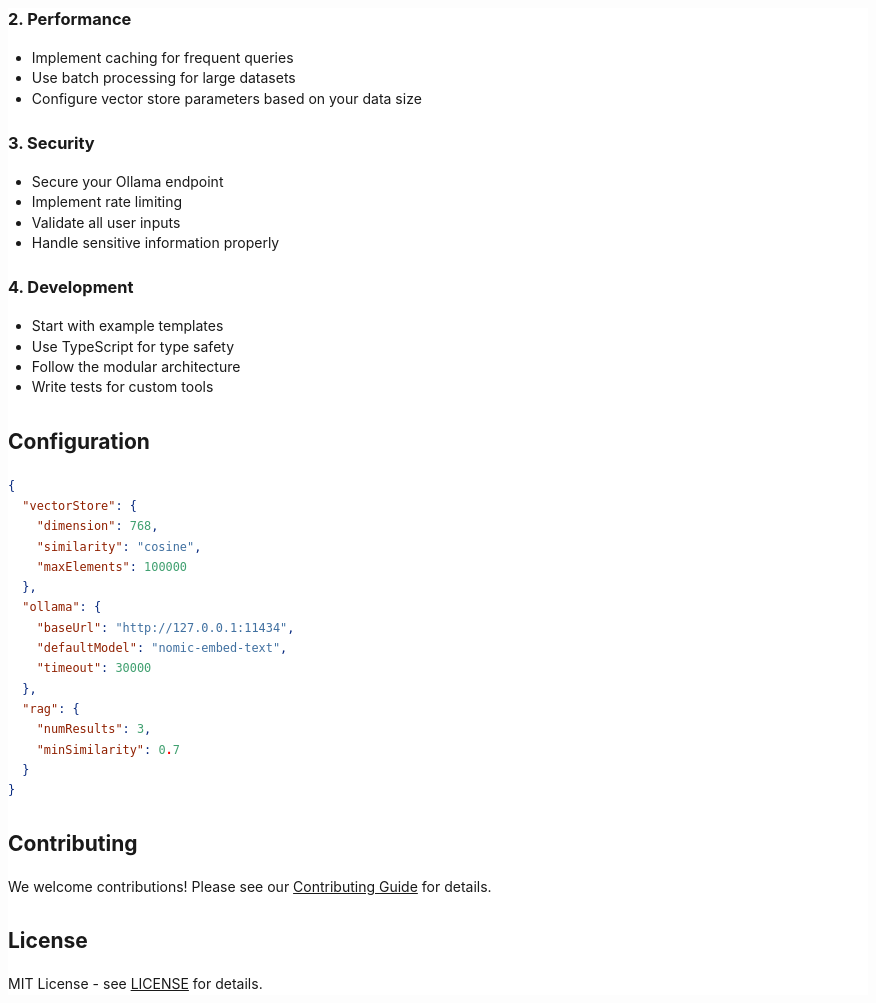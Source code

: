 ### 2. Performance
- Implement caching for frequent queries
- Use batch processing for large datasets
- Configure vector store parameters based on your data size

### 3. Security
- Secure your Ollama endpoint
- Implement rate limiting
- Validate all user inputs
- Handle sensitive information properly

### 4. Development
- Start with example templates
- Use TypeScript for type safety
- Follow the modular architecture
- Write tests for custom tools

## Configuration

```json
{
  "vectorStore": {
    "dimension": 768,
    "similarity": "cosine",
    "maxElements": 100000
  },
  "ollama": {
    "baseUrl": "http://127.0.0.1:11434",
    "defaultModel": "nomic-embed-text",
    "timeout": 30000
  },
  "rag": {
    "numResults": 3,
    "minSimilarity": 0.7
  }
}
```

## Contributing

We welcome contributions! Please see our [Contributing Guide](CONTRIBUTING.md) for details.

## License

MIT License - see [LICENSE](LICENSE) for details.
